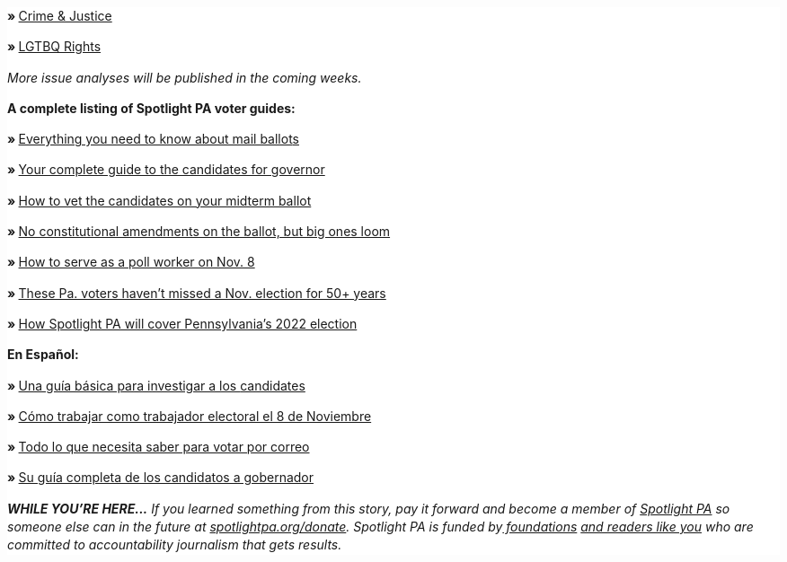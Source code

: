 <b>» </b><a href="https://www.spotlightpa.org/news/2022/09/pa-election-2022-mastriano-shapiro-governor-race-crime-prison-bail-reform/">Crime &amp; Justice</a>

<b>» </b><a href="https://www.spotlightpa.org/news/2022/09/pa-election-2022-mastriano-shapiro-governor-race-lgbtq-rights-issues/">LGTBQ Rights</a>

<i>More issue analyses will be published in the coming weeks. </i>

<b>A complete listing of Spotlight PA voter guides: </b>

<b>» </b><a href="https://www.spotlightpa.org/news/2022/09/pa-election-2022-mail-voting-ballot-how-to-request-fill-out-return/">Everything you need to know about mail ballot</a><a href="https://www.spotlightpa.org/news/2022/09/pa-election-2022-mail-voting-ballot-how-to-request-fill-out-return/">s</a>

<b>» </b><a href="https://www.spotlightpa.org/news/2022/09/pa-election-2022-mastriano-shapiro-governor-race-complete-guide/">Your complete guide to the candidates for governor</a>

<b>» </b><a href="https://www.spotlightpa.org/news/2022/09/pa-election-2022-mastriano-shapiro-fetterman-oz-candidates-vetting-guide/">How to vet the candidates on your midterm ballot</a>

<b>» </b><a href="https://www.spotlightpa.org/news/2022/09/pa-election-2022-constitutional-amendments-abortion-voter-id/">No constitutional amendments on the ballot, but big ones loom</a>

<b>» </b><a href="https://www.spotlightpa.org/news/2022/09/pa-election-2022-poll-worker-guide-how-to-explainer/">How to serve as a poll worker on Nov. 8</a>

<b>» </b><a href="https://www.spotlightpa.org/news/2022/09/pa-election-voters-hall-of-fame-interview/">These Pa. voters haven’t missed a Nov. election for 50+ years</a>

<b>» </b><a href="https://www.spotlightpa.org/news/2022/09/pa-election-2022-mastriano-shapiro-governor-our-coverage-explainer/">How Spotlight PA will cover Pennsylvania’s 2022 election</a>

<b>En Español:</b>

<b>» </b><a href="https://www.spotlightpa.org/news/2022/10/pa-eleccion-2022-mastriano-shapiro-fetterman-oz-candidatos-investigacion-guia/">Una guía básica para investigar a los </a><a href="https://www.spotlightpa.org/news/2022/10/pa-eleccion-2022-mastriano-shapiro-fetterman-oz-candidatos-investigacion-guia/">candidates</a>

<b>» </b><a href="https://www.spotlightpa.org/news/2022/09/pa-eleccion-2022-trabajador-electoral-completa-guia/">Cómo trabajar como trabajador electoral el 8 de </a><a href="https://www.spotlightpa.org/news/2022/09/pa-eleccion-2022-trabajador-electoral-completa-guia/">Noviembre</a>

<b>» </b><a href="https://www.spotlightpa.org/news/2022/09/pa-eleccion-2022-votacion-por-correo-boleta-como-solicitar-llenar-devolver/">Todo lo que necesita saber para votar por correo</a>

<b>» </b><a href="https://www.spotlightpa.org/news/2022/09/pa-elecci%C3%B3n-2022-mastriano-shapiro-gobernador-candidatura-completa-gu%C3%ADa/">Su guía completa de los candidatos a gobernador</a>

<i><b>WHILE YOU’RE HERE...</b></i><i> If you learned something from this story, pay it forward and become a member of </i><a href="https://www.spotlightpa.org/"><i>Spotlight PA</i></a><i> so someone else can in the future at </i><a href="https://www.spotlightpa.org/donate"><i>spotlightpa.org/donate</i></a><i>. Spotlight PA is funded by</i><a href="https://www.spotlightpa.org/support"><i> foundations</i></a><i> </i><a href="https://www.spotlightpa.org/support"><i>and readers like you</i></a><i> who are committed to accountability journalism that gets results.</i>
